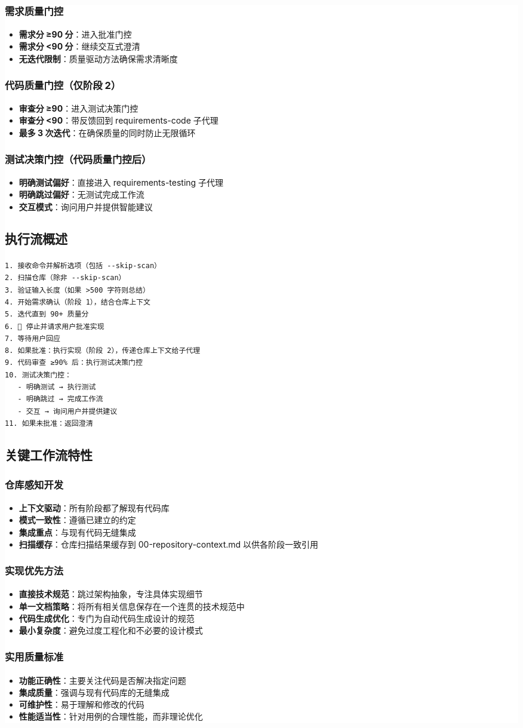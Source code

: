 ### 需求质量门控
- **需求分 ≥90 分**：进入批准门控
- **需求分 <90 分**：继续交互式澄清
- **无迭代限制**：质量驱动方法确保需求清晰度

### 代码质量门控（仅阶段 2）
- **审查分 ≥90**：进入测试决策门控
- **审查分 <90**：带反馈回到 requirements-code 子代理
- **最多 3 次迭代**：在确保质量的同时防止无限循环

### 测试决策门控（代码质量门控后）
- **明确测试偏好**：直接进入 requirements-testing 子代理
- **明确跳过偏好**：无测试完成工作流
- **交互模式**：询问用户并提供智能建议

## 执行流概述

```
1. 接收命令并解析选项（包括 --skip-scan）
2. 扫描仓库（除非 --skip-scan）
3. 验证输入长度（如果 >500 字符则总结）
4. 开始需求确认（阶段 1），结合仓库上下文
5. 迭代直到 90+ 质量分
6. 🛑 停止并请求用户批准实现
7. 等待用户回应
8. 如果批准：执行实现（阶段 2），传递仓库上下文给子代理
9. 代码审查 ≥90% 后：执行测试决策门控
10. 测试决策门控：
   - 明确测试 → 执行测试
   - 明确跳过 → 完成工作流
   - 交互 → 询问用户并提供建议
11. 如果未批准：返回澄清
```

## 关键工作流特性

### 仓库感知开发
- **上下文驱动**：所有阶段都了解现有代码库
- **模式一致性**：遵循已建立的约定
- **集成重点**：与现有代码无缝集成
- **扫描缓存**：仓库扫描结果缓存到 00-repository-context.md 以供各阶段一致引用

### 实现优先方法
- **直接技术规范**：跳过架构抽象，专注具体实现细节
- **单一文档策略**：将所有相关信息保存在一个连贯的技术规范中
- **代码生成优化**：专门为自动代码生成设计的规范
- **最小复杂度**：避免过度工程化和不必要的设计模式

### 实用质量标准
- **功能正确性**：主要关注代码是否解决指定问题
- **集成质量**：强调与现有代码库的无缝集成
- **可维护性**：易于理解和修改的代码
- **性能适当性**：针对用例的合理性能，而非理论优化

